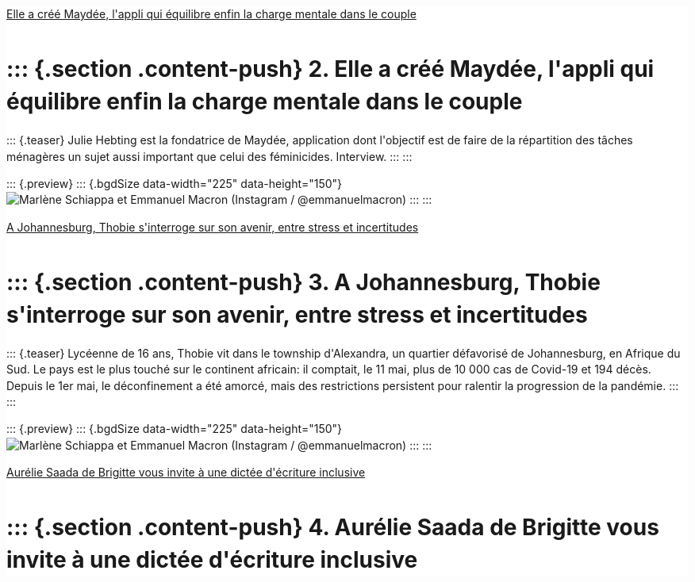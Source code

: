 [Elle a créé Maydée, l\'appli qui équilibre enfin la charge mentale dans
le
couple](https://cheekmagazine.fr/societe/maydee-appli-charge-mentale-confinement/)

::: {.section .content-push}
2. Elle a créé Maydée, l\'appli qui équilibre enfin la charge mentale dans le couple
====================================================================================

::: {.teaser}
Julie Hebting est la fondatrice de Maydée, application dont l'objectif
est de faire de la répartition des tâches ménagères un sujet aussi
important que celui des féminicides. Interview.
:::
:::

::: {.preview}
::: {.bgdSize data-width="225" data-height="150"}
![Marlène Schiappa et Emmanuel Macron (Instagram /
\@emmanuelmacron)](https://cheekmagazine.fr/wp-content/uploads/2020/05/marinahands-225x150.jpg)
:::
:::

[A Johannesburg, Thobie s'interroge sur son avenir, entre stress et
incertitudes](https://cheekmagazine.fr/societe/confinees-johannesburg-thobie/)

::: {.section .content-push}
3. A Johannesburg, Thobie s'interroge sur son avenir, entre stress et incertitudes
==================================================================================

::: {.teaser}
Lycéenne de 16 ans, Thobie vit dans le township d'Alexandra, un quartier
défavorisé de Johannesburg, en Afrique du Sud. Le pays est le plus
touché sur le continent africain: il comptait, le 11 mai, plus de 10 000
cas de Covid-19 et 194 décès. Depuis le 1er mai, le déconfinement a été
amorcé, mais des restrictions persistent pour ralentir la progression de
la pandémie.
:::
:::

::: {.preview}
::: {.bgdSize data-width="225" data-height="150"}
![Marlène Schiappa et Emmanuel Macron (Instagram /
\@emmanuelmacron)](https://cheekmagazine.fr/wp-content/uploads/2020/05/Webp.net-resizeimage-2020-05-12T103245.102-225x150.jpg)
:::
:::

[Aurélie Saada de Brigitte vous invite à une dictée d\'écriture
inclusive](https://cheekmagazine.fr/societe/aurelie-saada-brigitte-dictee-ecriture-inclusive/)

::: {.section .content-push}
4. Aurélie Saada de Brigitte vous invite à une dictée d\'écriture inclusive
===========================================================================
